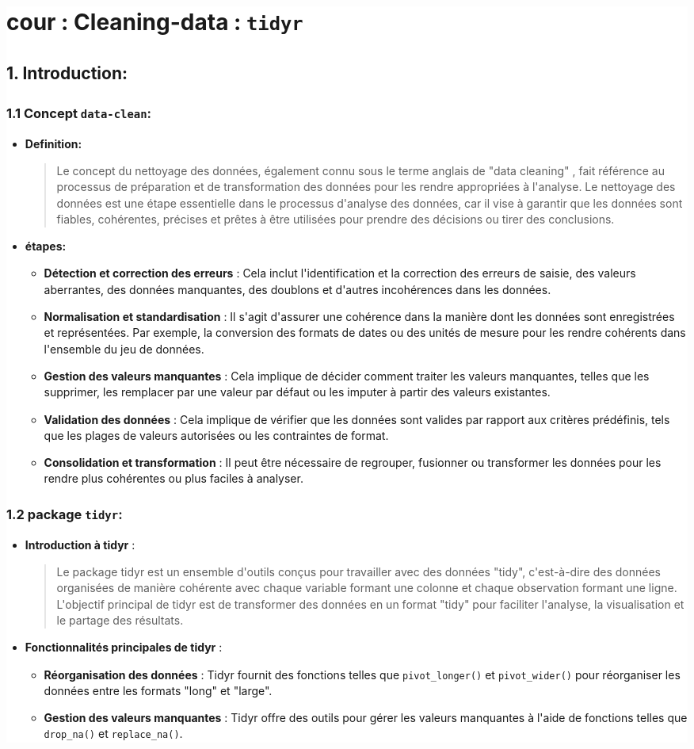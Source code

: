 # cour : **Cleaning-data : ``tidyr``**


## 1. **Introduction:**


### 1.1 **Concept ``data-clean``:**

- **Definition:**

    >Le concept du nettoyage des données, également connu sous le terme anglais de "data cleaning" , fait référence au processus de préparation et de transformation des données pour les rendre appropriées à l'analyse. Le nettoyage des données est une étape essentielle dans le processus d'analyse des données, car il vise à garantir que les données sont fiables, cohérentes, précises et prêtes à être utilisées pour prendre des décisions ou tirer des conclusions.

- **étapes:**

    - **Détection et correction des erreurs** : Cela inclut l'identification et la correction des erreurs de saisie, des valeurs aberrantes, des données manquantes, des doublons et d'autres incohérences dans les données.

    - **Normalisation et standardisation** : Il s'agit d'assurer une cohérence dans la manière dont les données sont enregistrées et représentées. Par exemple, la conversion des formats de dates ou des unités de mesure pour les rendre cohérents dans l'ensemble du jeu de données.

    - **Gestion des valeurs manquantes** : Cela implique de décider comment traiter les valeurs manquantes, telles que les supprimer, les remplacer par une valeur par défaut ou les imputer à partir des valeurs existantes.

    - **Validation des données** : Cela implique de vérifier que les données sont valides par rapport aux critères prédéfinis, tels que les plages de valeurs autorisées ou les contraintes de format.

    - **Consolidation et transformation** : Il peut être nécessaire de regrouper, fusionner ou transformer les données pour les rendre plus cohérentes ou plus faciles à analyser.





### 1.2 **package ``tidyr``:**


- **Introduction à tidyr** :
    
    >Le package tidyr est un ensemble d'outils conçus pour travailler avec des données "tidy", c'est-à-dire des données organisées de manière cohérente avec chaque variable formant une colonne et chaque observation formant une ligne. L'objectif principal de tidyr est de transformer des données en un format "tidy" pour faciliter l'analyse, la visualisation et le partage des résultats.


- **Fonctionnalités principales de tidyr** :

    - **Réorganisation des données** : Tidyr fournit des fonctions telles que `pivot_longer()` et `pivot_wider()` pour réorganiser les données entre les formats "long" et "large".

    - **Gestion des valeurs manquantes** : Tidyr offre des outils pour gérer les valeurs manquantes à l'aide de fonctions telles que `drop_na()` et `replace_na()`.
